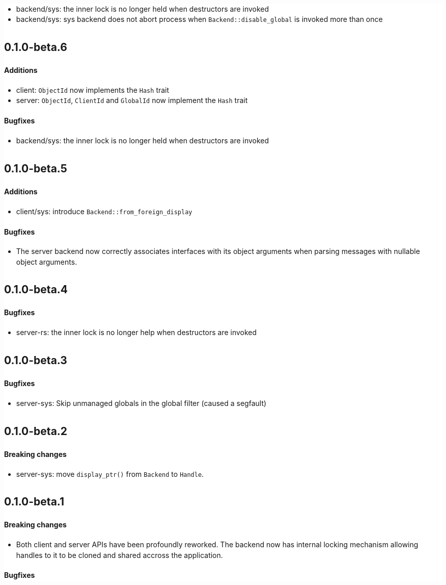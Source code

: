 - backend/sys: the inner lock is no longer held when destructors are invoked
- backend/sys: sys backend does not abort process when `Backend::disable_global` is invoked more than once

## 0.1.0-beta.6

#### Additions

- client: `ObjectId` now implements the `Hash` trait
- server: `ObjectId`, `ClientId` and `GlobalId` now implement the `Hash` trait

#### Bugfixes

- backend/sys: the inner lock is no longer held when destructors are invoked

## 0.1.0-beta.5

#### Additions

- client/sys: introduce `Backend::from_foreign_display`

#### Bugfixes

- The server backend now correctly associates interfaces with its object arguments when parsing
  messages with nullable object arguments.

## 0.1.0-beta.4

#### Bugfixes

- server-rs: the inner lock is no longer help when destructors are invoked

## 0.1.0-beta.3

#### Bugfixes

- server-sys: Skip unmanaged globals in the global filter (caused a segfault)

## 0.1.0-beta.2

#### Breaking changes

- server-sys: move `display_ptr()` from `Backend` to `Handle`.

## 0.1.0-beta.1

#### Breaking changes

- Both client and server APIs have been profoundly reworked. The backend now has internal locking
  mechanism allowing handles to it to be cloned and shared accross the application.

#### Bugfixes
